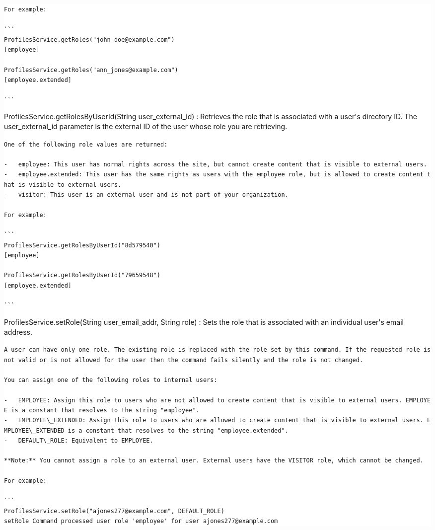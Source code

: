     For example:

    ```
    ProfilesService.getRoles("john_doe@example.com")
    [employee]
    
    ProfilesService.getRoles("ann_jones@example.com")
    [employee.extended]
    
    ```

ProfilesService.getRolesByUserId\(String user\_external\_id\)
:   Retrieves the role that is associated with a user's directory ID. The user\_external\_id parameter is the external ID of the user whose role you are retrieving.

    One of the following role values are returned:

    -   employee: This user has normal rights across the site, but cannot create content that is visible to external users.
    -   employee.extended: This user has the same rights as users with the employee role, but is allowed to create content that is visible to external users.
    -   visitor: This user is an external user and is not part of your organization.

    For example:

    ```
    ProfilesService.getRolesByUserId("8d579540")
    [employee]
    
    ProfilesService.getRolesByUserId("79659548")
    [employee.extended]
    
    ```

ProfilesService.setRole\(String user\_email\_addr, String role\)
:   Sets the role that is associated with an individual user's email address.

    A user can have only one role. The existing role is replaced with the role set by this command. If the requested role is not valid or is not allowed for the user then the command fails silently and the role is not changed.

    You can assign one of the following roles to internal users:

    -   EMPLOYEE: Assign this role to users who are not allowed to create content that is visible to external users. EMPLOYEE is a constant that resolves to the string "employee".
    -   EMPLOYEE\_EXTENDED: Assign this role to users who are allowed to create content that is visible to external users. EMPLOYEE\_EXTENDED is a constant that resolves to the string "employee.extended".
    -   DEFAULT\_ROLE: Equivalent to EMPLOYEE.

    **Note:** You cannot assign a role to an external user. External users have the VISITOR role, which cannot be changed.

    For example:

    ```
    ProfilesService.setRole("ajones277@example.com", DEFAULT_ROLE)
    setRole Command processed user role 'employee' for user ajones277@example.com
    